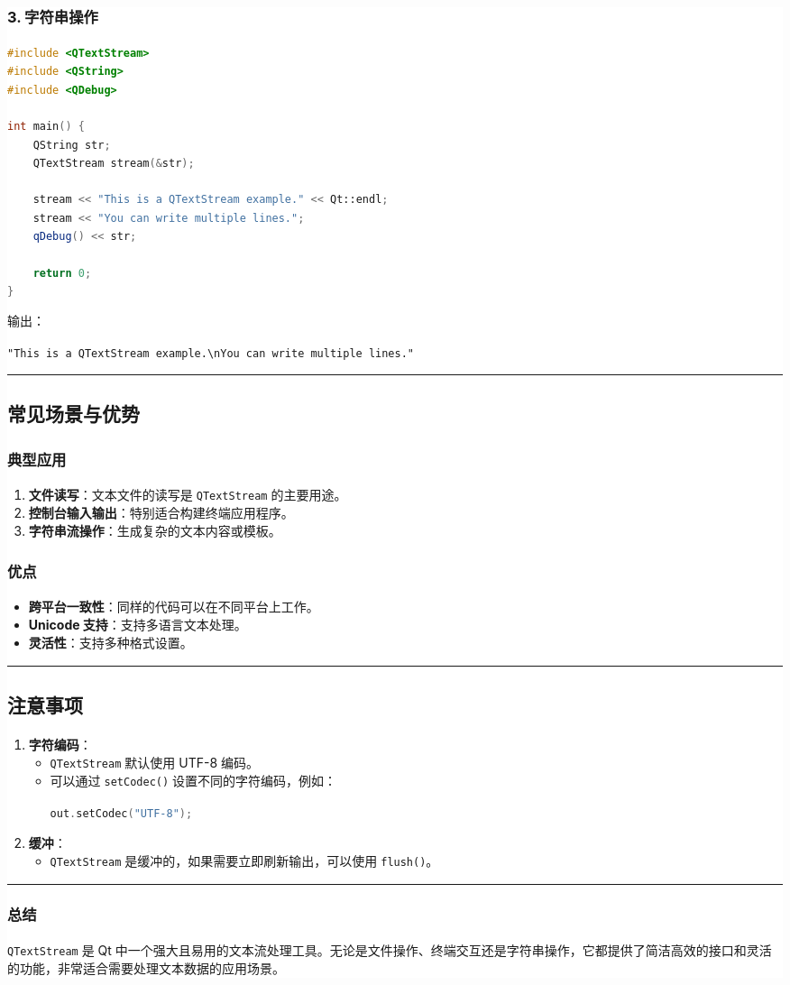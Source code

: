 
### **3. 字符串操作**
```cpp
#include <QTextStream>
#include <QString>
#include <QDebug>

int main() {
    QString str;
    QTextStream stream(&str);

    stream << "This is a QTextStream example." << Qt::endl;
    stream << "You can write multiple lines.";
    qDebug() << str;

    return 0;
}
```

输出：
```plaintext
"This is a QTextStream example.\nYou can write multiple lines."
```

---

## **常见场景与优势**

### **典型应用**
1. **文件读写**：文本文件的读写是 `QTextStream` 的主要用途。
2. **控制台输入输出**：特别适合构建终端应用程序。
3. **字符串流操作**：生成复杂的文本内容或模板。

### **优点**
- **跨平台一致性**：同样的代码可以在不同平台上工作。
- **Unicode 支持**：支持多语言文本处理。
- **灵活性**：支持多种格式设置。

---

## **注意事项**
1. **字符编码**：
   - `QTextStream` 默认使用 UTF-8 编码。
   - 可以通过 `setCodec()` 设置不同的字符编码，例如：
     ```cpp
     out.setCodec("UTF-8");
     ```
2. **缓冲**：
   - `QTextStream` 是缓冲的，如果需要立即刷新输出，可以使用 `flush()`。

---

### **总结**
`QTextStream` 是 Qt 中一个强大且易用的文本流处理工具。无论是文件操作、终端交互还是字符串操作，它都提供了简洁高效的接口和灵活的功能，非常适合需要处理文本数据的应用场景。